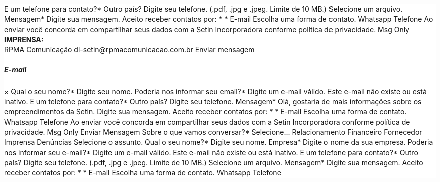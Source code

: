 E um telefone para contato?*
Outro país?
Digite seu telefone.
(.pdf, .jpg e .jpeg. Limite de 10 MB.)
Selecione um arquivo.
Mensagem*
Digite sua mensagem.
Aceito receber contatos por: * *
E-mail
Escolha uma forma de contato.
Whatsapp
Telefone
Ao enviar você concorda em compartilhar seus dados com a Setin Incorporadora conforme  política de privacidade.
Msg Only 
**IMPRENSA:**   
RPMA Comunicação
dl-setin@rpmacomunicacao.com.br
Enviar mensagem
##### E-mail
×
Qual o seu nome?*
Digite seu nome.
Poderia nos informar seu email?*
Digite um e-mail válido.
Este e-mail não existe ou está inativo.
E um telefone para contato?*
Outro país?
Digite seu telefone.
Mensagem*
Olá, gostaria de mais informações sobre os empreendimentos da Setin.
Digite sua mensagem.
Aceito receber contatos por: * *
E-mail
Escolha uma forma de contato.
Whatsapp
Telefone
Ao enviar você concorda em compartilhar seus dados com a Setin Incorporadora conforme  política de privacidade.
Msg Only 
Enviar Mensagem
Sobre o que vamos conversar?*
Selecione... Relacionamento Financeiro Fornecedor Imprensa Denúncias 
Selecione o assunto.
Qual o seu nome?*
Digite seu nome.
Empresa*
Digite o nome da sua empresa.
Poderia nos informar seu e-mail?*
Digite um e-mail válido.
Este e-mail não existe ou está inativo.
E um telefone para contato?*
Outro país?
Digite seu telefone.
(.pdf, .jpg e .jpeg. Limite de 10 MB.)
Selecione um arquivo.
Mensagem*
Digite sua mensagem.
Aceito receber contatos por: * *
E-mail
Escolha uma forma de contato.
Whatsapp
Telefone